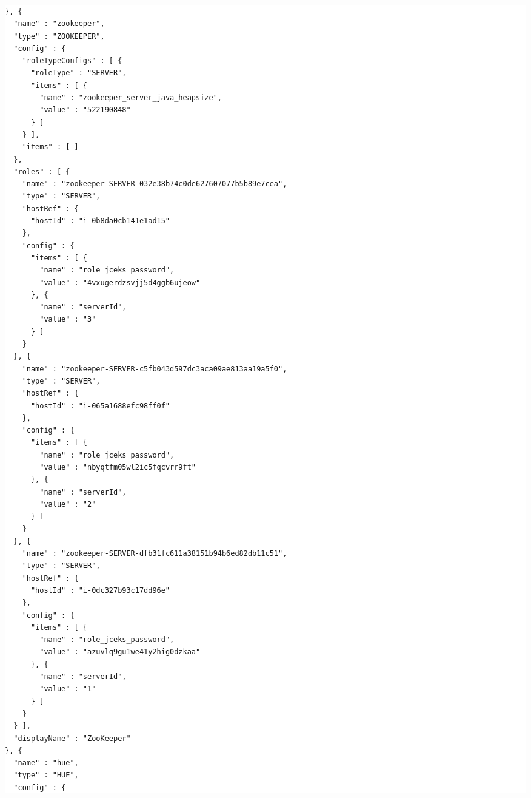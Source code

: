     }, {
      "name" : "zookeeper",
      "type" : "ZOOKEEPER",
      "config" : {
        "roleTypeConfigs" : [ {
          "roleType" : "SERVER",
          "items" : [ {
            "name" : "zookeeper_server_java_heapsize",
            "value" : "522190848"
          } ]
        } ],
        "items" : [ ]
      },
      "roles" : [ {
        "name" : "zookeeper-SERVER-032e38b74c0de627607077b5b89e7cea",
        "type" : "SERVER",
        "hostRef" : {
          "hostId" : "i-0b8da0cb141e1ad15"
        },
        "config" : {
          "items" : [ {
            "name" : "role_jceks_password",
            "value" : "4vxugerdzsvjj5d4ggb6ujeow"
          }, {
            "name" : "serverId",
            "value" : "3"
          } ]
        }
      }, {
        "name" : "zookeeper-SERVER-c5fb043d597dc3aca09ae813aa19a5f0",
        "type" : "SERVER",
        "hostRef" : {
          "hostId" : "i-065a1688efc98ff0f"
        },
        "config" : {
          "items" : [ {
            "name" : "role_jceks_password",
            "value" : "nbyqtfm05wl2ic5fqcvrr9ft"
          }, {
            "name" : "serverId",
            "value" : "2"
          } ]
        }
      }, {
        "name" : "zookeeper-SERVER-dfb31fc611a38151b94b6ed82db11c51",
        "type" : "SERVER",
        "hostRef" : {
          "hostId" : "i-0dc327b93c17dd96e"
        },
        "config" : {
          "items" : [ {
            "name" : "role_jceks_password",
            "value" : "azuvlq9gu1we41y2hig0dzkaa"
          }, {
            "name" : "serverId",
            "value" : "1"
          } ]
        }
      } ],
      "displayName" : "ZooKeeper"
    }, {
      "name" : "hue",
      "type" : "HUE",
      "config" : {